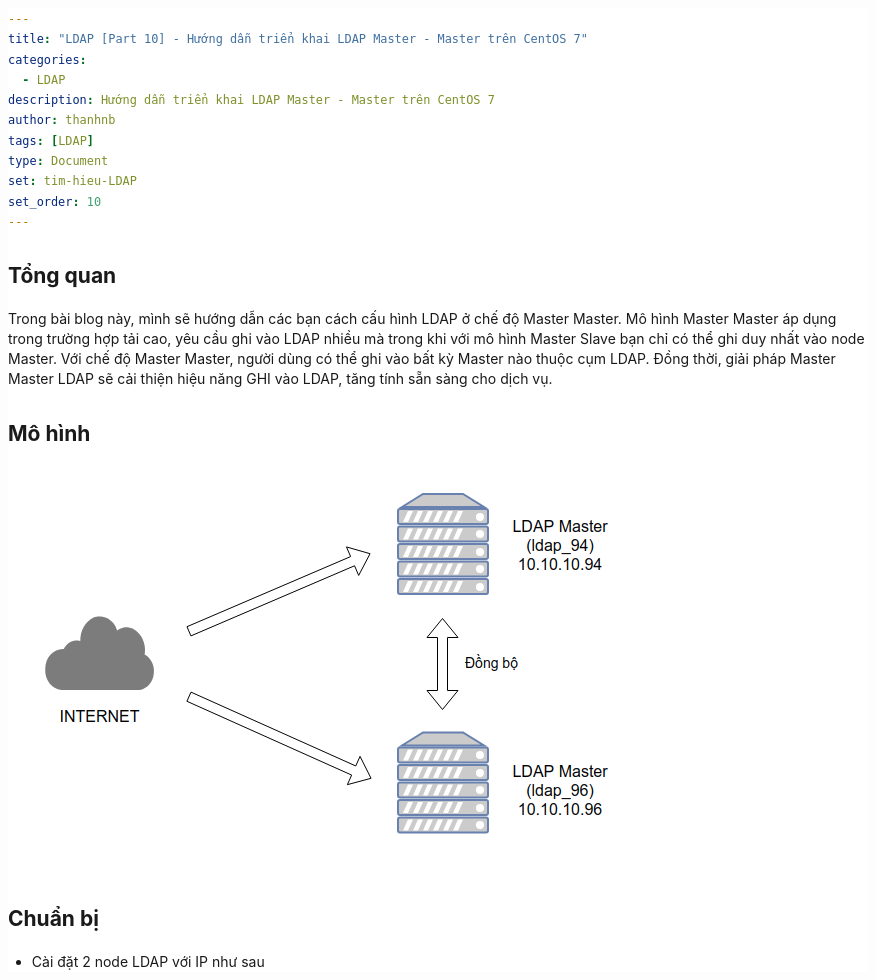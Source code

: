 ```yaml
---
title: "LDAP [Part 10] - Hướng dẫn triển khai LDAP Master - Master trên CentOS 7"
categories:
  - LDAP
description: Hướng dẫn triển khai LDAP Master - Master trên CentOS 7
author: thanhnb
tags: [LDAP]
type: Document
set: tim-hieu-LDAP
set_order: 10
---
```



## Tổng quan

Trong bài blog này, mình sẽ hướng dẫn các bạn cách cấu hình LDAP ở chế độ Master Master. Mô hình Master Master áp dụng trong trường hợp tải cao, yêu cầu ghi vào LDAP nhiều mà trong khi với mô hình Master Slave bạn chỉ có thể ghi duy nhất vào node Master. Với chế độ Master Master, người dùng có thể ghi vào bất kỳ Master nào thuộc cụm LDAP. Đồng thời, giải pháp Master Master LDAP sẽ cải thiện hiệu năng GHI vào LDAP, tăng tính sẵn sàng cho dịch vụ.

## Mô hình

![](/images/img-ldap-master-master/pic1.png)

## Chuẩn bị
- Cài đặt 2 node LDAP với IP như sau
